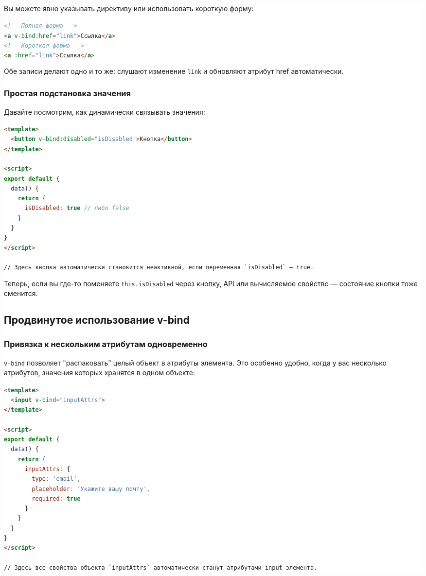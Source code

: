 Вы можете явно указывать директиву или использовать короткую форму:

```html
<!-- Полная форма -->
<a v-bind:href="link">Ссылка</a>
<!-- Короткая форма -->
<a :href="link">Ссылка</a>
```

Обе записи делают одно и то же: слушают изменение `link` и обновляют атрибут href автоматически.

### Простая подстановка значения

Давайте посмотрим, как динамически связывать значения:

```html
<template>
  <button v-bind:disabled="isDisabled">Кнопка</button>
</template>

<script>
export default {
  data() {
    return {
      isDisabled: true // либо false
    }
  }
}
</script>

// Здесь кнопка автоматически становится неактивной, если переменная `isDisabled` — true.
```

Теперь, если вы где-то поменяете `this.isDisabled` через кнопку, API или вычисляемое свойство — состояние кнопки тоже сменится.

## Продвинутое использование v-bind

### Привязка к нескольким атрибутам одновременно

`v-bind` позволяет "распаковать" целый объект в атрибуты элемента. Это особенно удобно, когда у вас несколько атрибутов, значения которых хранятся в одном объекте:

```html
<template>
  <input v-bind="inputAttrs">
</template>

<script>
export default {
  data() {
    return {
      inputAttrs: {
        type: 'email',
        placeholder: 'Укажите вашу почту',
        required: true
      }
    }
  }
}
</script>

// Здесь все свойства объекта `inputAttrs` автоматически станут атрибутами input-элемента.
```
